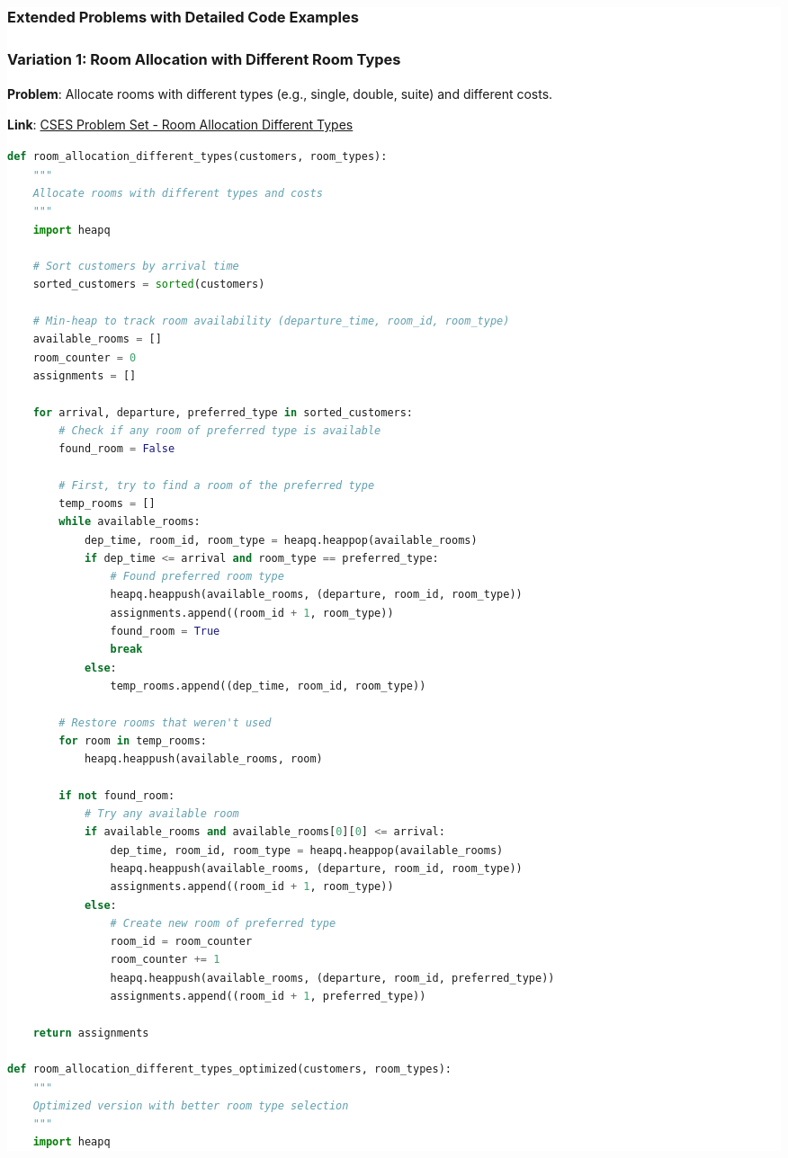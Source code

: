 ### Extended Problems with Detailed Code Examples

### Variation 1: Room Allocation with Different Room Types
**Problem**: Allocate rooms with different types (e.g., single, double, suite) and different costs.

**Link**: [CSES Problem Set - Room Allocation Different Types](https://cses.fi/problemset/task/room_allocation_types)

```python
def room_allocation_different_types(customers, room_types):
    """
    Allocate rooms with different types and costs
    """
    import heapq
    
    # Sort customers by arrival time
    sorted_customers = sorted(customers)
    
    # Min-heap to track room availability (departure_time, room_id, room_type)
    available_rooms = []
    room_counter = 0
    assignments = []
    
    for arrival, departure, preferred_type in sorted_customers:
        # Check if any room of preferred type is available
        found_room = False
        
        # First, try to find a room of the preferred type
        temp_rooms = []
        while available_rooms:
            dep_time, room_id, room_type = heapq.heappop(available_rooms)
            if dep_time <= arrival and room_type == preferred_type:
                # Found preferred room type
                heapq.heappush(available_rooms, (departure, room_id, room_type))
                assignments.append((room_id + 1, room_type))
                found_room = True
                break
            else:
                temp_rooms.append((dep_time, room_id, room_type))
        
        # Restore rooms that weren't used
        for room in temp_rooms:
            heapq.heappush(available_rooms, room)
        
        if not found_room:
            # Try any available room
            if available_rooms and available_rooms[0][0] <= arrival:
                dep_time, room_id, room_type = heapq.heappop(available_rooms)
                heapq.heappush(available_rooms, (departure, room_id, room_type))
                assignments.append((room_id + 1, room_type))
            else:
                # Create new room of preferred type
                room_id = room_counter
                room_counter += 1
                heapq.heappush(available_rooms, (departure, room_id, preferred_type))
                assignments.append((room_id + 1, preferred_type))
    
    return assignments

def room_allocation_different_types_optimized(customers, room_types):
    """
    Optimized version with better room type selection
    """
    import heapq
```